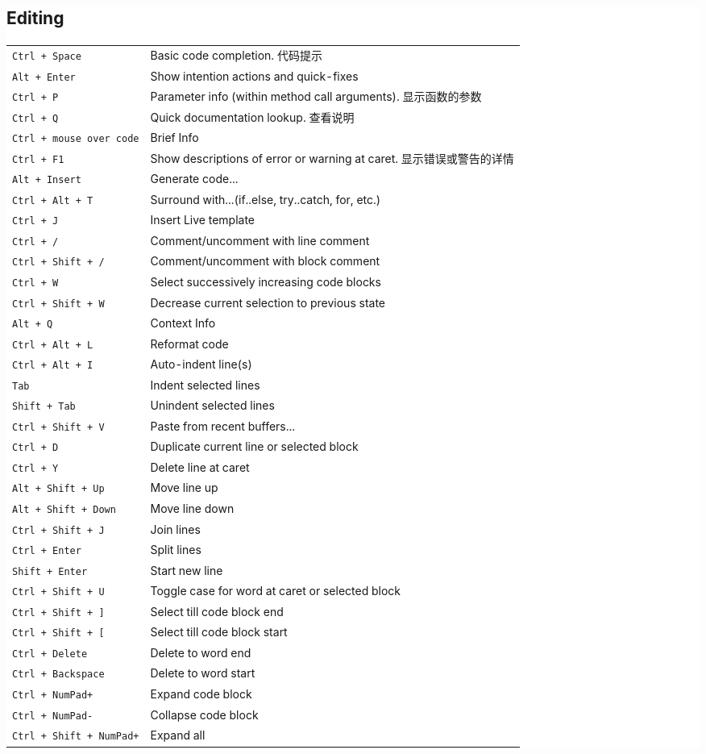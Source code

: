 ## Editing

|                          |                                                                      |
| :----------------------- | :------------------------------------------------------------------- |
| `Ctrl + Space`           | Basic code completion. 代码提示                                      |
| `Alt + Enter`            | Show intention actions and quick-fixes                               |
| `Ctrl + P`               | Parameter info (within method call arguments). 显示函数的参数        |
| `Ctrl + Q`               | Quick documentation lookup. 查看说明                                 |
| `Ctrl + mouse over code` | Brief Info                                                           |
| `Ctrl + F1`              | Show descriptions of error or warning at caret. 显示错误或警告的详情 |
| `Alt + Insert`           | Generate code...                                                     |
| `Ctrl + Alt + T`         | Surround with...(if..else, try..catch, for, etc.)                    |
| `Ctrl + J`               | Insert Live template                                                 |
| `Ctrl + /`               | Comment/uncomment with line comment                                  |
| `Ctrl + Shift + /`       | Comment/uncomment with block comment                                 |
| `Ctrl + W`               | Select successively increasing code blocks                           |
| `Ctrl + Shift + W`       | Decrease current selection to previous state                         |
| `Alt + Q`                | Context Info                                                         |
| `Ctrl + Alt + L`         | Reformat code                                                        |
| `Ctrl + Alt + I`         | Auto-indent line(s)                                                  |
| `Tab`                    | Indent selected lines                                                |
| `Shift + Tab`            | Unindent selected lines                                              |
| `Ctrl + Shift + V`       | Paste from recent buffers...                                         |
| `Ctrl + D`               | Duplicate current line or selected block                             |
| `Ctrl + Y`               | Delete line at caret                                                 |
| `Alt + Shift + Up`       | Move line up                                                         |
| `Alt + Shift + Down`     | Move line down                                                       |
| `Ctrl + Shift + J`       | Join lines                                                           |
| `Ctrl + Enter`           | Split lines                                                          |
| `Shift + Enter`          | Start new line                                                       |
| `Ctrl + Shift + U`       | Toggle case for word at caret or selected block                      |
| `Ctrl + Shift + ]`       | Select till code block end                                           |
| `Ctrl + Shift + [`       | Select till code block start                                         |
| `Ctrl + Delete`          | Delete to word end                                                   |
| `Ctrl + Backspace`       | Delete to word start                                                 |
| `Ctrl + NumPad+`         | Expand code block                                                    |
| `Ctrl + NumPad-`         | Collapse code block                                                  |
| `Ctrl + Shift + NumPad+` | Expand all                                                           |